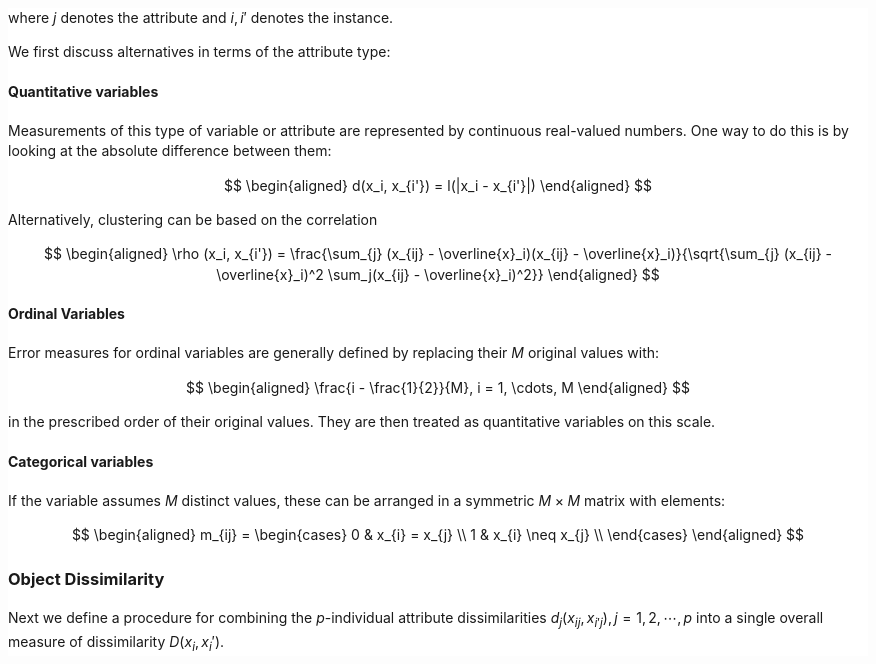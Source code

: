 where $j$ denotes the attribute and $i, i'$ denotes the instance.

We first discuss alternatives in terms of the attribute type:

#### Quantitative variables

Measurements of this type of variable or attribute are represented by continuous real-valued numbers. One way to do this is by looking at the absolute difference between them:

$$
\begin{aligned}
d(x_i, x_{i'}) = l(|x_i - x_{i'}|)
\end{aligned}
$$

Alternatively, clustering can be based on the correlation

$$
\begin{aligned}
\rho (x_i, x_{i'}) = \frac{\sum_{j} (x_{ij} - \overline{x}_i)(x_{ij} - \overline{x}_i)}{\sqrt{\sum_{j} (x_{ij} - \overline{x}_i)^2 \sum_j(x_{ij} - \overline{x}_i)^2}}
\end{aligned}
$$

#### Ordinal Variables

Error measures for ordinal variables are generally defined by replacing their $M$ original values with:

$$
\begin{aligned}
\frac{i - \frac{1}{2}}{M}, i = 1, \cdots, M
\end{aligned}
$$

in the prescribed order of their original values. They are then treated as quantitative variables on this scale.

#### Categorical variables

If the variable assumes $M$ distinct values, these can be arranged in a symmetric $M \times M$ matrix with elements:

$$
\begin{aligned}
m_{ij} = \begin{cases}
0 & x_{i} = x_{j} \\
1 & x_{i} \neq x_{j} \\
\end{cases}
\end{aligned}
$$

### Object Dissimilarity

Next we define a procedure for combining the $p$-individual attribute dissimilarities $d_j(x_{ij},x_{i'j}), j = 1,2, \cdots, p$ into a single overall measure of dissimilarity $D(x_i, x_i')$.
